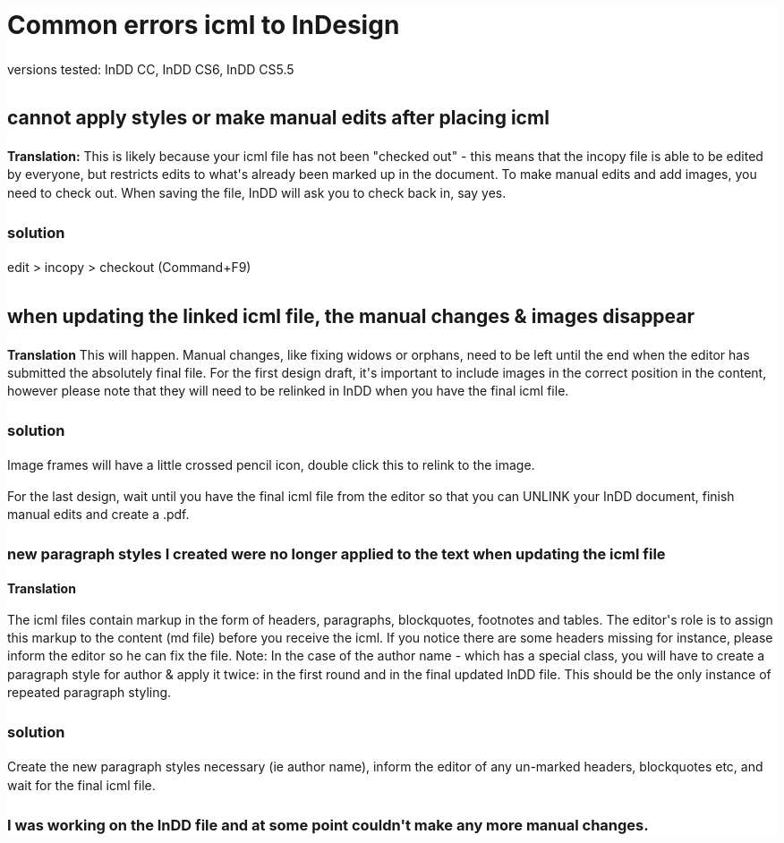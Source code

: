 # Common errors icml to InDesign

versions tested: InDD CC, InDD CS6, InDD CS5.5

## cannot apply styles or make manual edits after placing icml

**Translation:**
This is likely because your icml file has not been "checked out" - this means that the incopy file is able to be edited by everyone, but restricts edits to what's already been marked up in the document.
To make manual edits and add images, you need to check out. When saving the file, InDD will ask you to check back in, say yes.

### solution
edit > incopy > checkout (Command+F9)

## when updating the linked icml file, the manual changes & images disappear

**Translation**
This will happen. Manual changes, like fixing widows or orphans, need to be left until the end when the editor has submitted the absolutely final file. For the first design draft, it's important to include images in the correct position in the content, however please note that they will need to be relinked in InDD when you have the final icml file.

### solution
Image frames will have a little crossed pencil icon, double click this to relink to the image.

For the last design, wait until you have the final icml file from the editor so that you can UNLINK your InDD document, finish manual edits and create a .pdf.

### new paragraph styles I created were no longer applied to the text when updating the icml file

**Translation**

The icml files contain markup in the form of headers, paragraphs, blockquotes, footnotes and tables. The editor's role is to assign this markup to the content (md file) before you receive the icml. If you notice there are some headers missing for instance, please inform the editor so he can fix the file. Note: In the case of the author name - which has a special class, you will have to create a paragraph style for author & apply it twice: in the first round and in the final updated InDD file. This should be the only instance of repeated paragraph styling.

### solution
Create the new paragraph styles necessary (ie author name), inform the editor of any un-marked headers, blockquotes etc, and wait for the final icml file. 

### I was working on the InDD file and at some point couldn't make any more manual changes.
